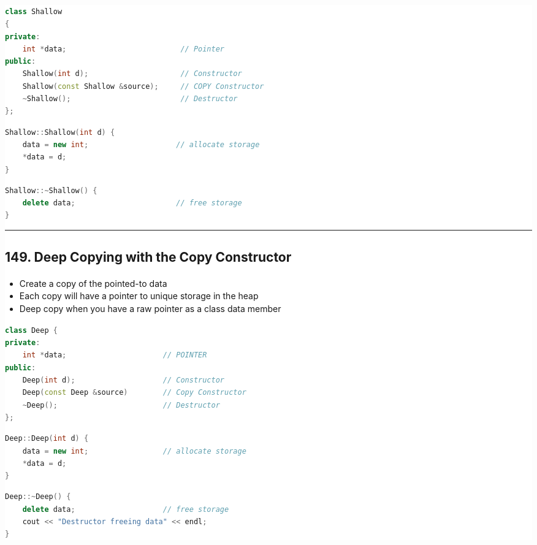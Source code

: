 ```c++
class Shallow
{
private:
    int *data;                          // Pointer
public:
    Shallow(int d);                     // Constructor
    Shallow(const Shallow &source);     // COPY Constructor
    ~Shallow();                         // Destructor
};
```

```c++
Shallow::Shallow(int d) {
    data = new int;                    // allocate storage
    *data = d;
}
```

```c++
Shallow::~Shallow() {
    delete data;                       // free storage
}
```

***

## 149. Deep Copying with the Copy Constructor

* Create a copy of the pointed-to data
* Each copy will have a pointer to unique storage in the heap
* Deep copy when you have a raw pointer as a class data member

```c++
class Deep {
private:
    int *data;                      // POINTER
public:
    Deep(int d);                    // Constructor
    Deep(const Deep &source)        // Copy Constructor
    ~Deep();                        // Destructor
};
```

```c++
Deep::Deep(int d) {
    data = new int;                 // allocate storage
    *data = d;
}
```

```c++
Deep::~Deep() {
    delete data;                    // free storage
    cout << "Destructor freeing data" << endl;
}
```
